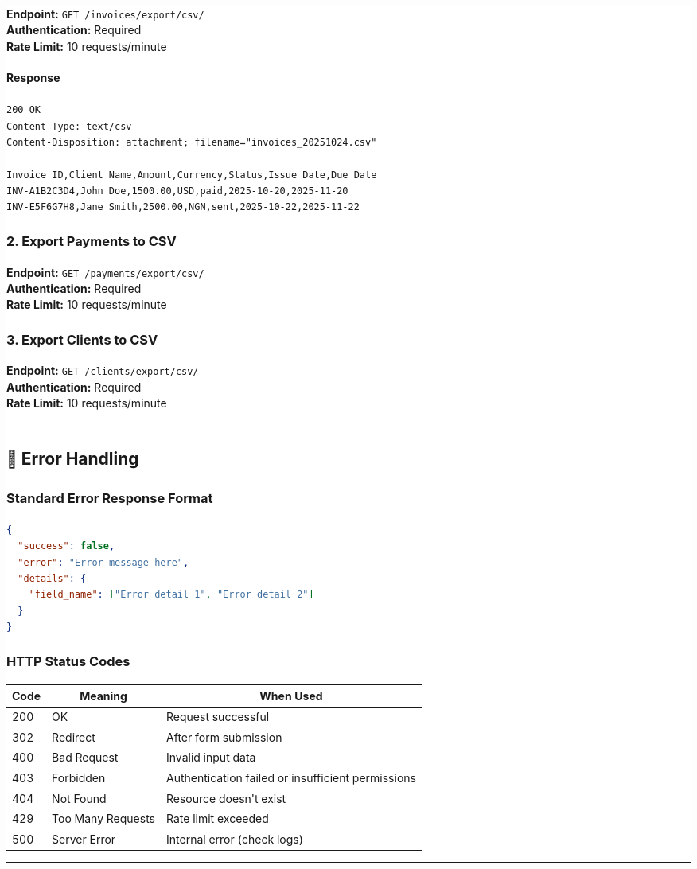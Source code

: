 **Endpoint:** `GET /invoices/export/csv/`  
**Authentication:** Required  
**Rate Limit:** 10 requests/minute

#### Response

```http
200 OK
Content-Type: text/csv
Content-Disposition: attachment; filename="invoices_20251024.csv"

Invoice ID,Client Name,Amount,Currency,Status,Issue Date,Due Date
INV-A1B2C3D4,John Doe,1500.00,USD,paid,2025-10-20,2025-11-20
INV-E5F6G7H8,Jane Smith,2500.00,NGN,sent,2025-10-22,2025-11-22
```

### 2. Export Payments to CSV

**Endpoint:** `GET /payments/export/csv/`  
**Authentication:** Required  
**Rate Limit:** 10 requests/minute

### 3. Export Clients to CSV

**Endpoint:** `GET /clients/export/csv/`  
**Authentication:** Required  
**Rate Limit:** 10 requests/minute

---

## 🚨 Error Handling

### Standard Error Response Format

```json
{
  "success": false,
  "error": "Error message here",
  "details": {
    "field_name": ["Error detail 1", "Error detail 2"]
  }
}
```

### HTTP Status Codes

| Code | Meaning | When Used |
|------|---------|-----------|
| 200 | OK | Request successful |
| 302 | Redirect | After form submission |
| 400 | Bad Request | Invalid input data |
| 403 | Forbidden | Authentication failed or insufficient permissions |
| 404 | Not Found | Resource doesn't exist |
| 429 | Too Many Requests | Rate limit exceeded |
| 500 | Server Error | Internal error (check logs) |

---
